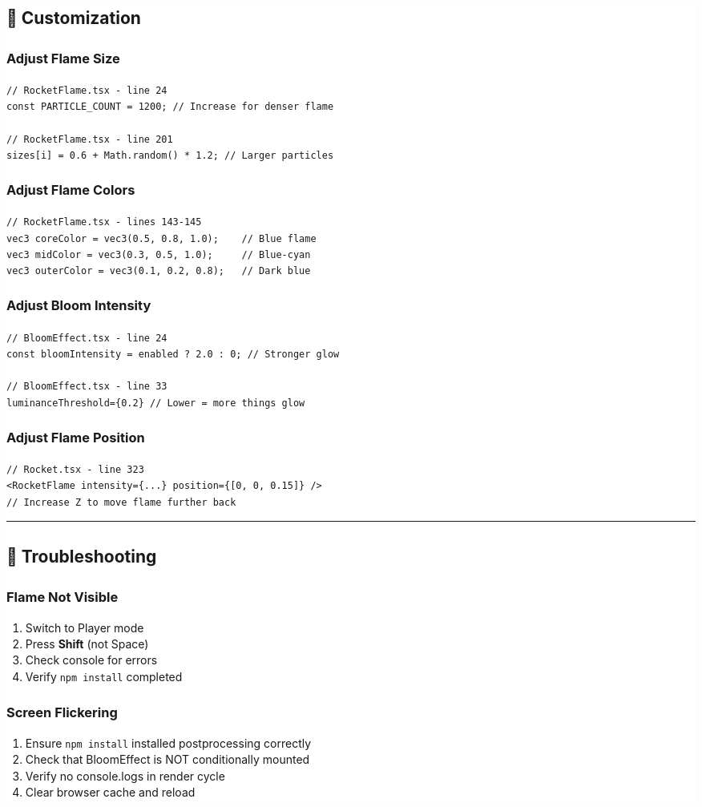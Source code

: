 
## 🎨 Customization

### **Adjust Flame Size**
```tsx
// RocketFlame.tsx - line 24
const PARTICLE_COUNT = 1200; // Increase for denser flame

// RocketFlame.tsx - line 201
sizes[i] = 0.6 + Math.random() * 1.2; // Larger particles
```

### **Adjust Flame Colors**
```tsx
// RocketFlame.tsx - lines 143-145
vec3 coreColor = vec3(0.5, 0.8, 1.0);    // Blue flame
vec3 midColor = vec3(0.3, 0.5, 1.0);     // Blue-cyan
vec3 outerColor = vec3(0.1, 0.2, 0.8);   // Dark blue
```

### **Adjust Bloom Intensity**
```tsx
// BloomEffect.tsx - line 24
const bloomIntensity = enabled ? 2.0 : 0; // Stronger glow

// BloomEffect.tsx - line 33
luminanceThreshold={0.2} // Lower = more things glow
```

### **Adjust Flame Position**
```tsx
// Rocket.tsx - line 323
<RocketFlame intensity={...} position={[0, 0, 0.15]} />
// Increase Z to move flame further back
```

---

## 🐛 Troubleshooting

### **Flame Not Visible**
1. Switch to Player mode
2. Press **Shift** (not Space)
3. Check console for errors
4. Verify `npm install` completed

### **Screen Flickering**
1. Ensure `npm install` installed postprocessing correctly
2. Check that BloomEffect is NOT conditionally mounted
3. Verify no console.logs in render cycle
4. Clear browser cache and reload
